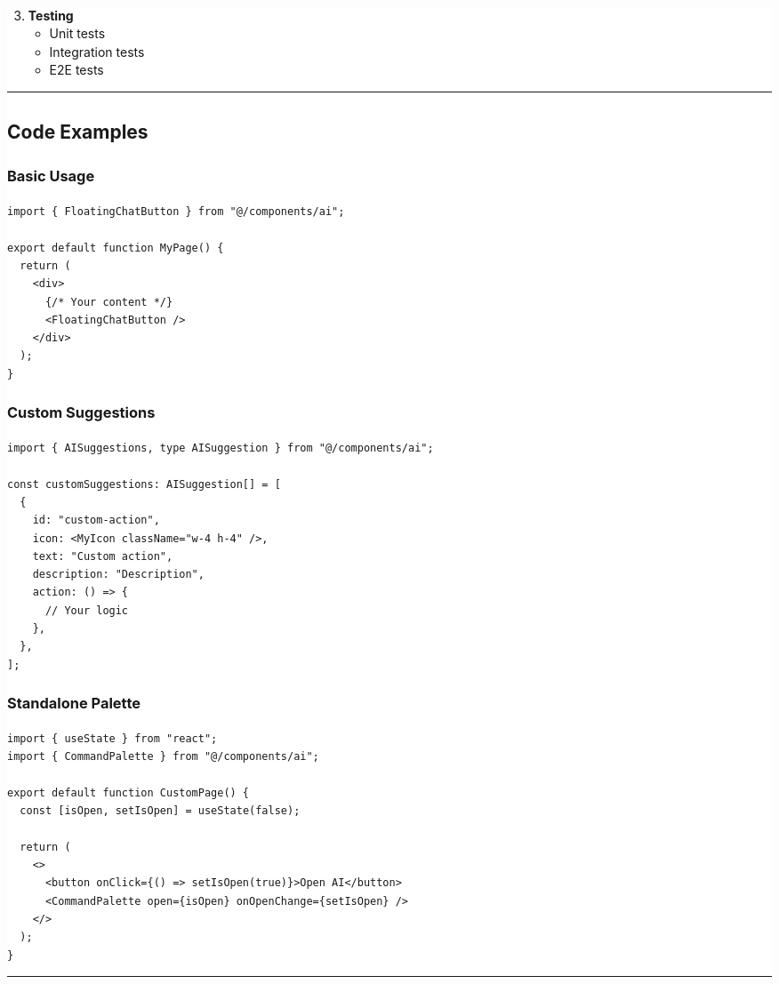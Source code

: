 3. **Testing**
   - Unit tests
   - Integration tests
   - E2E tests

---

## Code Examples

### Basic Usage

```tsx
import { FloatingChatButton } from "@/components/ai";

export default function MyPage() {
  return (
    <div>
      {/* Your content */}
      <FloatingChatButton />
    </div>
  );
}
```

### Custom Suggestions

```tsx
import { AISuggestions, type AISuggestion } from "@/components/ai";

const customSuggestions: AISuggestion[] = [
  {
    id: "custom-action",
    icon: <MyIcon className="w-4 h-4" />,
    text: "Custom action",
    description: "Description",
    action: () => {
      // Your logic
    },
  },
];
```

### Standalone Palette

```tsx
import { useState } from "react";
import { CommandPalette } from "@/components/ai";

export default function CustomPage() {
  const [isOpen, setIsOpen] = useState(false);

  return (
    <>
      <button onClick={() => setIsOpen(true)}>Open AI</button>
      <CommandPalette open={isOpen} onOpenChange={setIsOpen} />
    </>
  );
}
```

---